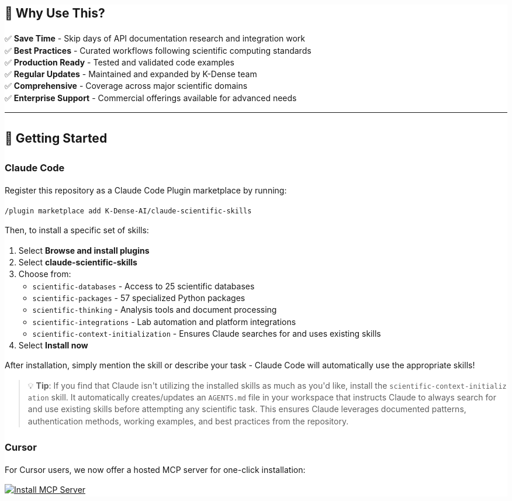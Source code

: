 
## 🚀 Why Use This?

✅ **Save Time** - Skip days of API documentation research and integration work  
✅ **Best Practices** - Curated workflows following scientific computing standards  
✅ **Production Ready** - Tested and validated code examples  
✅ **Regular Updates** - Maintained and expanded by K-Dense team  
✅ **Comprehensive** - Coverage across major scientific domains  
✅ **Enterprise Support** - Commercial offerings available for advanced needs

---

## 🎯 Getting Started

### Claude Code
Register this repository as a Claude Code Plugin marketplace by running:

```bash
/plugin marketplace add K-Dense-AI/claude-scientific-skills
```

Then, to install a specific set of skills:

1. Select **Browse and install plugins**
2. Select **claude-scientific-skills**
3. Choose from:
   - `scientific-databases` - Access to 25 scientific databases
   - `scientific-packages` - 57 specialized Python packages
   - `scientific-thinking` - Analysis tools and document processing
   - `scientific-integrations` - Lab automation and platform integrations
   - `scientific-context-initialization` - Ensures Claude searches for and uses existing skills
4. Select **Install now**

After installation, simply mention the skill or describe your task - Claude Code will automatically use the appropriate skills!

> 💡 **Tip**: If you find that Claude isn't utilizing the installed skills as much as you'd like, install the `scientific-context-initialization` skill. It automatically creates/updates an `AGENTS.md` file in your workspace that instructs Claude to always search for and use existing skills before attempting any scientific task. This ensures Claude leverages documented patterns, authentication methods, working examples, and best practices from the repository.

### Cursor

For Cursor users, we now offer a hosted MCP server for one-click installation:

<a href="https://cursor.com/en-US/install-mcp?name=claude-scientific-skills&config=eyJ1cmwiOiJodHRwczovL21jcC5rLWRlbnNlLmFpL2NsYXVkZS1zY2llbnRpZmljLXNraWxscy9tY3AifQ%3D%3D">
  <picture>
    <source srcset="https://cursor.com/deeplink/mcp-install-light.svg" media="(prefers-color-scheme: dark)">
    <source srcset="https://cursor.com/deeplink/mcp-install-dark.svg" media="(prefers-color-scheme: light)">
    <img src="https://cursor.com/deeplink/mcp-install-dark.svg" alt="Install MCP Server" style="height:2.7em;"/>
  </picture>
</a>
